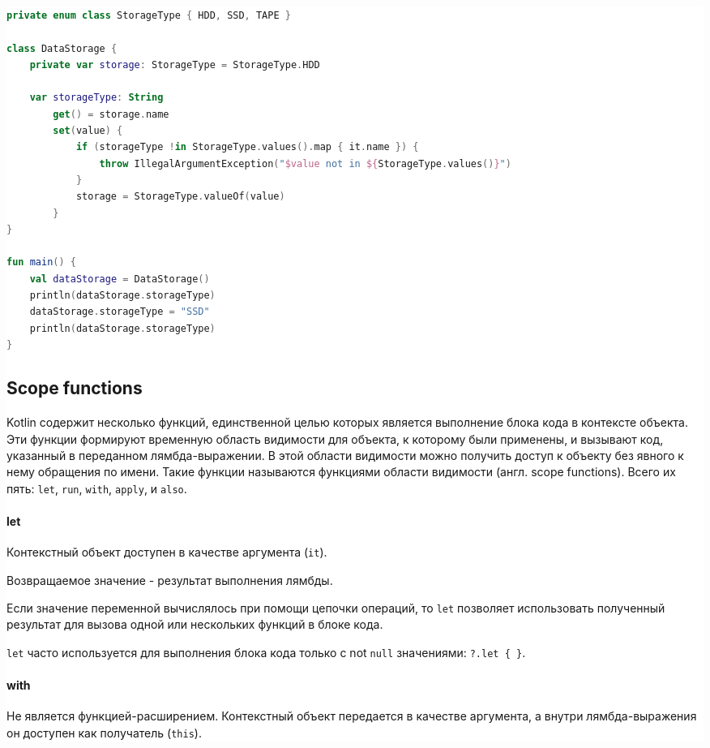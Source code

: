 ```kotlin
private enum class StorageType { HDD, SSD, TAPE }

class DataStorage {
    private var storage: StorageType = StorageType.HDD

    var storageType: String
        get() = storage.name
        set(value) {
            if (storageType !in StorageType.values().map { it.name }) {
                throw IllegalArgumentException("$value not in ${StorageType.values()}")
            }
            storage = StorageType.valueOf(value)
        }
}

fun main() {
    val dataStorage = DataStorage()
    println(dataStorage.storageType)
    dataStorage.storageType = "SSD"
    println(dataStorage.storageType)
}
```

## Scope functions

Kotlin содержит несколько функций, единственной целью которых является выполнение блока кода в контексте объекта. Эти
функции формируют временную область видимости для объекта, к которому были применены, и вызывают код, указанный в
переданном лямбда-выражении. В этой области видимости можно получить доступ к объекту без явного к нему обращения по
имени. Такие функции называются функциями области видимости (англ. scope functions). Всего их пять: `let`,
`run`, `with`, `apply`, и `also`.

#### let

Контекстный объект доступен в качестве аргумента (`it`).

Возвращаемое значение - результат выполнения лямбды.

Если значение переменной вычислялось при помощи цепочки операций, то `let` позволяет использовать полученный результат
для вызова одной или нескольких функций в блоке кода.

`let` часто используется для выполнения блока кода только с not `null` значениями: `?.let { }`.

#### with

Не является функцией-расширением. Контекстный объект передается в качестве аргумента, а внутри лямбда-выражения он
доступен как получатель (`this`).
